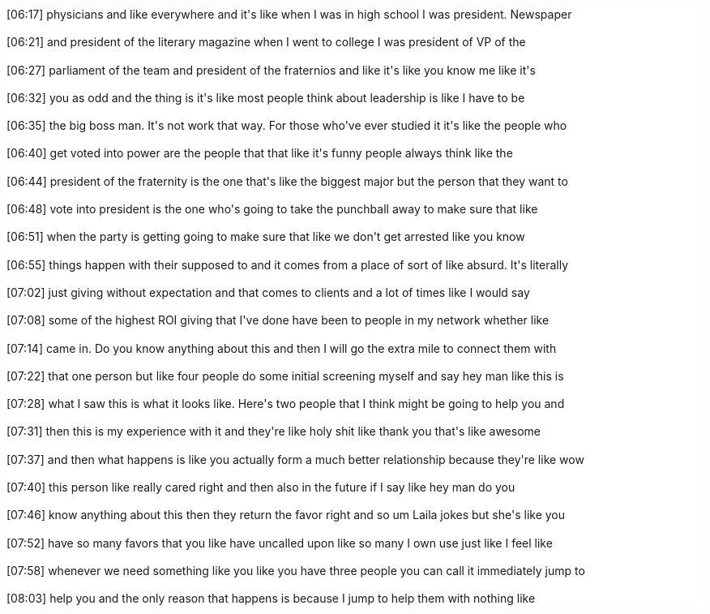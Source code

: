 [06:17] physicians and like everywhere and it's like when I was in high school I was president. Newspaper

[06:21] and president of the literary magazine when I went to college I was president of VP of the

[06:27] parliament of the team and president of the fraternios and like it's like you know me like it's

[06:32] you as odd and the thing is it's like most people think about leadership is like I have to be

[06:35] the big boss man. It's not work that way. For those who've ever studied it it's like the people who

[06:40] get voted into power are the people that that like it's funny people always think like the

[06:44] president of the fraternity is the one that's like the biggest major but the person that they want to

[06:48] vote into president is the one who's going to take the punchball away to make sure that like

[06:51] when the party is getting going to make sure that like we don't get arrested like you know

[06:55] things happen with their supposed to and it comes from a place of sort of like absurd. It's literally

[07:02] just giving without expectation and that comes to clients and a lot of times like I would say

[07:08] some of the highest ROI giving that I've done have been to people in my network whether like

[07:14] came in. Do you know anything about this and then I will go the extra mile to connect them with

[07:22] that one person but like four people do some initial screening myself and say hey man like this is

[07:28] what I saw this is what it looks like. Here's two people that I think might be going to help you and

[07:31] then this is my experience with it and they're like holy shit like thank you that's like awesome

[07:37] and then what happens is like you actually form a much better relationship because they're like wow

[07:40] this person like really cared right and then also in the future if I say like hey man do you

[07:46] know anything about this then they return the favor right and so um Laila jokes but she's like you

[07:52] have so many favors that you like have uncalled upon like so many I own use just like I feel like

[07:58] whenever we need something like you like you have three people you can call it immediately jump to

[08:03] help you and the only reason that happens is because I jump to help them with nothing like
